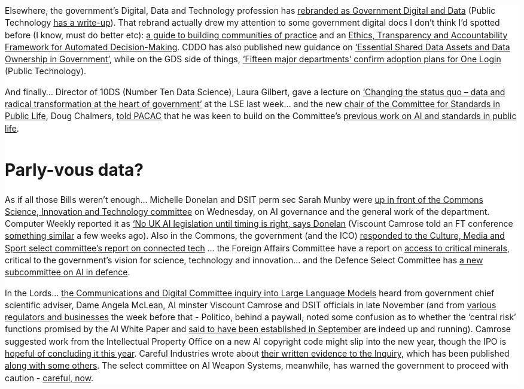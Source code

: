 Elsewhere, the government’s Digital, Data and Technology profession has [rebranded as Government Digital and Data](https://www.gov.uk/government/news/digital-skills-rebrand-to-attract-top-tech-talent-to-civil-service) (Public Technology [has a write-up](https://www.publictechnology.net/2023/11/29/education-and-skills/ddat-rebranded-as-government-digital-and-data-with-ambition-to-be-viewed-alongside-tech-giants)). That rebrand actually drew my attention to some government digital docs I don’t think I’d spotted before (I know, must do better etc): [a guide to building communities of practice](https://www.gov.uk/government/publications/community-development-handbook) and an [Ethics, Transparency and Accountability Framework for Automated Decision-Making](https://www.gov.uk/government/publications/ethics-transparency-and-accountability-framework-for-automated-decision-making). CDDO has also published new guidance on [‘Essential Shared Data Assets and Data Ownership in Government’](https://www.gov.uk/government/publications/essential-shared-data-assets-and-data-ownership-in-government), while on the GDS side of things, [‘Fifteen major departments’ confirm adoption plans for One Login](https://www.publictechnology.net/2023/11/22/society-and-welfare/fifteen-major-departments-confirm-adoption-plans-for-one-login/) (Public Technology).

And finally… Director of 10DS (Number Ten Data Science), Laura Gilbert, gave a lecture on [‘Changing the status quo – data and radical transformation at the heart of government’](https://www.lse.ac.uk/school-of-public-policy/events/2023-24/Changing-the-Status-Quo-%E2%80%93-Data-and-Radical-Transformation-at-the-Heart-of-Government) at the LSE last week… and the new [chair of the Committee for Standards in Public Life](https://www.publictechnology.net/2023/12/07/science-technology-and-research/new-chair-of-corruption-watchdog-looks-to-focus-on-ai/), Doug Chalmers, [told PACAC](https://committees.parliament.uk/event/19811/formal-meeting-oral-evidence-session/) that he was keen to build on the Committee’s [previous work on AI and standards in public life](https://www.gov.uk/government/collections/ai-and-public-standards).

# Parly-vous data?
As if all those Bills weren’t enough… Michelle Donelan and DSIT perm sec Sarah Munby were [up in front of the Commons Science, Innovation and Technology committee](https://committees.parliament.uk/event/20081/formal-meeting-oral-evidence-session/) on Wednesday, on AI governance and the general work of the department. Computer Weekly reported it as [‘No UK AI legislation until timing is right, says Donelan](https://www.computerweekly.com/news/366563215/No-UK-AI-legislation-until-timing-is-right-says-Donelan) (Viscount Camrose told an FT conference [something similar](https://www.ft.com/content/ecef269b-be57-4a52-8743-70da5b8d9a65) a few weeks ago). Also in the Commons, the government (and the ICO) [responded to the Culture, Media and Sport select committee’s report on connected tech](https://publications.parliament.uk/pa/cm5804/cmselect/cmcumeds/302/report.html) … the Foreign Affairs Committee have a report on [access to critical minerals](https://publications.parliament.uk/pa/cm5804/cmselect/cmfaff/371/summary.html), critical to the government’s vision for science, technology and innovation… and the Defence Select Committee has [a new subcommittee on AI in defence](https://committees.parliament.uk/committee/24/defence-committee/news/198983/defence-committee-launch-subcommittee-on-ai-in-defence/).

In the Lords… [the Communications and Digital Committee inquiry into Large Language Models](https://committees.parliament.uk/event/19914/formal-meeting-oral-evidence-session/) heard from government chief scientific adviser, Dame Angela McLean, AI minster Viscount Camrose and DSIT officials in late November (and from [various regulators and businesses](https://committees.parliament.uk/event/19793/formal-meeting-oral-evidence-session/) the week before that - Politico, behind a paywall, noted some confusion as to whether the ‘central risk’ functions promised by the AI White Paper and [said to have been established in September](https://www.gov.uk/government/news/new-advisory-service-to-help-businesses-launch-ai-and-digital-innovations) are indeed up and running). Camrose suggested work from the Intellectual Property Office on a new AI copyright code might slip into the new year, though the IPO is [hopeful of concluding it this year](https://www.pinsentmasons.com/out-law/news/government-seeks-ai-copyright-code-conclusion). Careful Industries wrote about [their written evidence to the Inquiry](https://www.careful.industries/blog/ai-for-public-and-planetary-benefit), which has been published [along with some others](https://committees.parliament.uk/work/7879/preparedness-for-online-safety-regulation/publications/written-evidence/). The select committee on AI Weapon Systems, meanwhile, has warned the government to proceed with caution - [careful, now](https://committees.parliament.uk/committee/646/ai-in-weapon-systems-committee/news/198762/government-warned-to-proceed-with-caution-on-ai-in-autonomous-weapons).
